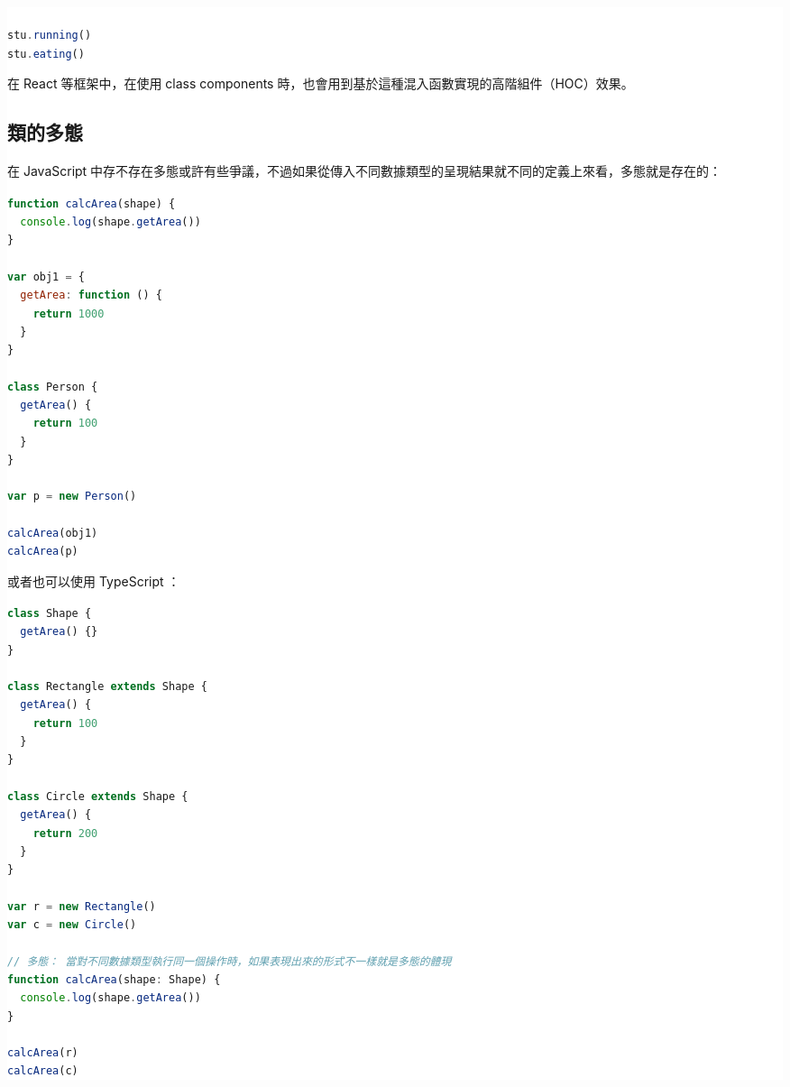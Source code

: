 ```js

stu.running()
stu.eating()
```

在 React 等框架中，在使用 class components 時，也會用到基於這種混入函數實現的高階組件（HOC）效果。

## 類的多態

在 JavaScript 中存不存在多態或許有些爭議，不過如果從傳入不同數據類型的呈現結果就不同的定義上來看，多態就是存在的：

```js
function calcArea(shape) {
  console.log(shape.getArea())
}

var obj1 = {
  getArea: function () {
    return 1000
  }
}

class Person {
  getArea() {
    return 100
  }
}

var p = new Person()

calcArea(obj1)
calcArea(p)
```

或者也可以使用 TypeScript ：

```ts
class Shape {
  getArea() {}
}

class Rectangle extends Shape {
  getArea() {
    return 100
  }
}

class Circle extends Shape {
  getArea() {
    return 200
  }
}

var r = new Rectangle()
var c = new Circle()

// 多態： 當對不同數據類型執行同一個操作時，如果表現出來的形式不一樣就是多態的體現
function calcArea(shape: Shape) {
  console.log(shape.getArea())
}

calcArea(r)
calcArea(c)
```
